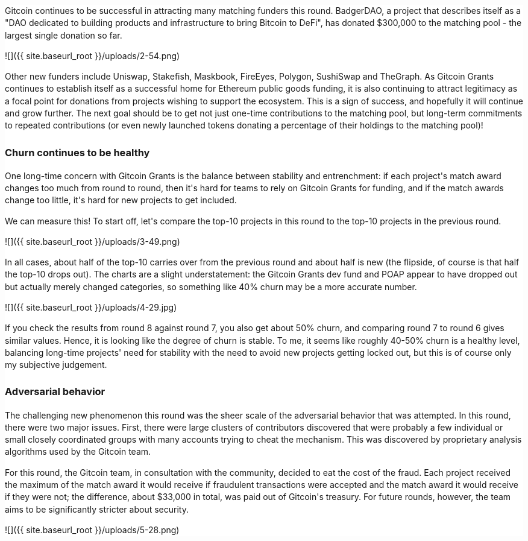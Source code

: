 Gitcoin continues to be successful in attracting many matching funders this round. BadgerDAO, a project that describes itself as a "DAO dedicated to building products and infrastructure to bring Bitcoin to DeFi", has donated $300,000 to the matching pool - the largest single donation so far.

![]({{ site.baseurl_root }}/uploads/2-54.png)

Other new funders include Uniswap, Stakefish, Maskbook, FireEyes, Polygon, SushiSwap and TheGraph. As Gitcoin Grants continues to establish itself as a successful home for Ethereum public goods funding, it is also continuing to attract legitimacy as a focal point for donations from projects wishing to support the ecosystem. This is a sign of success, and hopefully it will continue and grow further. The next goal should be to get not just one-time contributions to the matching pool, but long-term commitments to repeated contributions (or even newly launched tokens donating a percentage of their holdings to the matching pool)!

### Churn continues to be healthy

One long-time concern with Gitcoin Grants is the balance between stability and entrenchment: if each project's match award changes too much from round to round, then it's hard for teams to rely on Gitcoin Grants for funding, and if the match awards change too little, it's hard for new projects to get included.

We can measure this! To start off, let's compare the top-10 projects in this round to the top-10 projects in the previous round.

![]({{ site.baseurl_root }}/uploads/3-49.png)

In all cases, about half of the top-10 carries over from the previous round and about half is new (the flipside, of course is that half the top-10 drops out). The charts are a slight understatement: the Gitcoin Grants dev fund and POAP appear to have dropped out but actually merely changed categories, so something like 40% churn may be a more accurate number.

![]({{ site.baseurl_root }}/uploads/4-29.jpg)

If you check the results from round 8 against round 7, you also get about 50% churn, and comparing round 7 to round 6 gives similar values. Hence, it is looking like the degree of churn is stable. To me, it seems like roughly 40-50% churn is a healthy level, balancing long-time projects' need for stability with the need to avoid new projects getting locked out, but this is of course only my subjective judgement.

### Adversarial behavior

The challenging new phenomenon this round was the sheer scale of the adversarial behavior that was attempted. In this round, there were two major issues. First, there were large clusters of contributors discovered that were probably a few individual or small closely coordinated groups with many accounts trying to cheat the mechanism. This was discovered by proprietary analysis algorithms used by the Gitcoin team.

For this round, the Gitcoin team, in consultation with the community, decided to eat the cost of the fraud. Each project received the maximum of the match award it would receive if fraudulent transactions were accepted and the match award it would receive if they were not; the difference, about $33,000 in total, was paid out of Gitcoin's treasury. For future rounds, however, the team aims to be significantly stricter about security.

![]({{ site.baseurl_root }}/uploads/5-28.png)

